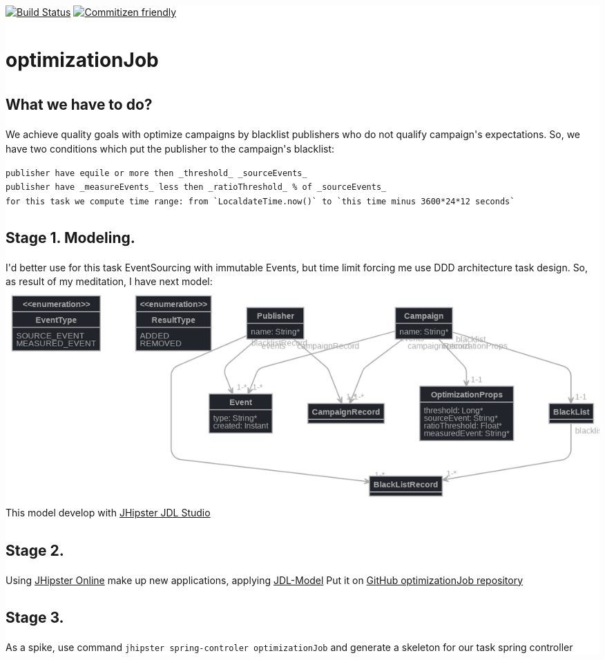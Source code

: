 [![Build Status](https://travis-ci.org/Aqueelone/optimizationJob.svg?branch=master)](https://travis-ci.org/Aqueelone/optimizationJob)
[![Commitizen friendly](https://img.shields.io/badge/commitizen-friendly-brightgreen.svg)](http://commitizen.github.io/cz-cli/)

# optimizationJob

## What we have to do?
We achieve quality goals with optimize campaigns by blacklist publishers who do not qualify campaign's expectations.
So, we have two conditions which put the publisher to the campaign's blacklist:

    publisher have equile or more then _threshold_ _sourceEvents_ 
    publisher have _measureEvents_ less then _ratioThreshold_ % of _sourceEvents_
    for this task we compute time range: from `LocaldateTime.now()` to `this time minus 3600*24*12 seconds`

## Stage 1. Modeling.
I'd better use for this task EventSourcing with immutable Events, but time limit forcing me use DDD architecture task design.
So, as result of my meditation, I have next model:
![optimizationJob-model-asDDD](optJobModel-jdl.png)
This model develop with [JHipster JDL Studio](https://start.jhipster.tech/jdl-studio/)

## Stage 2. 
Using [JHipster Online](https://start.jhipster.tech) make up new applications, applying [JDL-Model](optjob.jh)
Put it on [GitHub optimizationJob repository](https://github.com/Aqueelone/optimizationJob) 

## Stage 3.
As a spike, use command
`jhipster spring-controler optimizationJob` 
and generate a skeleton for our task spring controller
